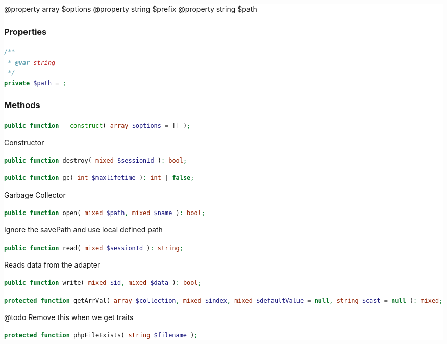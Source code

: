 @property array  $options
@property string $prefix
@property string $path


### Properties
```php
/**
 * @var string
 */
private $path = ;

```

### Methods

```php
public function __construct( array $options = [] );
```
Constructor


```php
public function destroy( mixed $sessionId ): bool;
```



```php
public function gc( int $maxlifetime ): int | false;
```
Garbage Collector


```php
public function open( mixed $path, mixed $name ): bool;
```
   Ignore the savePath and use local defined path
   
   


```php
public function read( mixed $sessionId ): string;
```
Reads data from the adapter


```php
public function write( mixed $id, mixed $data ): bool;
```



```php
protected function getArrVal( array $collection, mixed $index, mixed $defaultValue = null, string $cast = null ): mixed;
```
@todo Remove this when we get traits


```php
protected function phpFileExists( string $filename );
```
